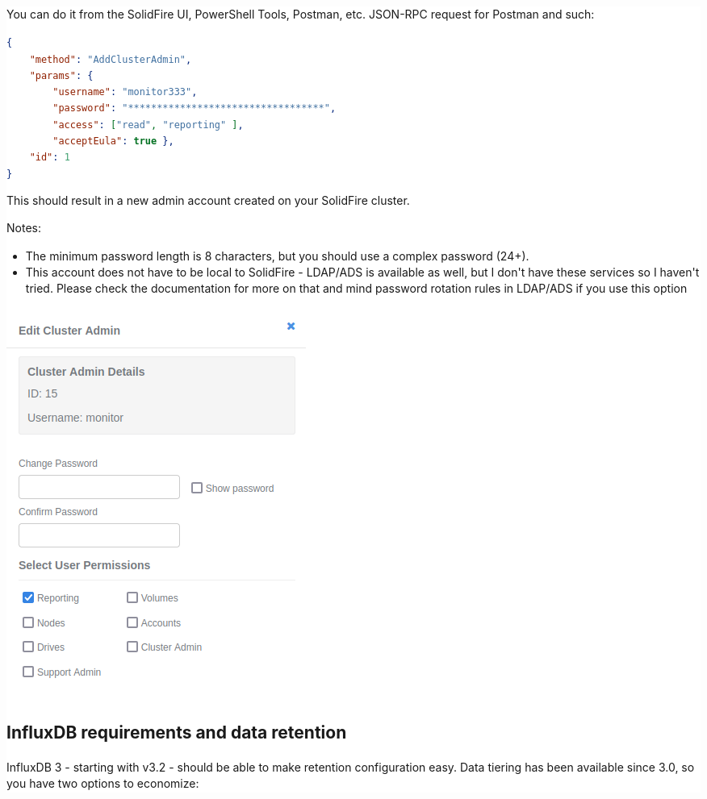 You can do it from the SolidFire UI, PowerShell Tools, Postman, etc. JSON-RPC request for Postman and such:

```json
{
    "method": "AddClusterAdmin",
    "params": {
        "username": "monitor333",
        "password": "**********************************",
        "access": ["read", "reporting" ],      
        "acceptEula": true },
    "id": 1
}
```

This should result in a new admin account created on your SolidFire cluster.

Notes:

- The minimum password length is 8 characters, but you should use a complex password (24+).
- This account does not have to be local to SolidFire - LDAP/ADS is available as well, but I don't have these services so I haven't tried. Please check the documentation for more on that and mind password rotation rules in LDAP/ADS if you use this option

![Reporting-only admin account on SolidFire](./images/solidfire-reporting-read-only-account-in-web-ui.png)

## InfluxDB requirements and data retention

InfluxDB 3 - starting with v3.2 - should be able to make retention configuration easy. Data tiering has been available since 3.0, so you have two options to economize:
